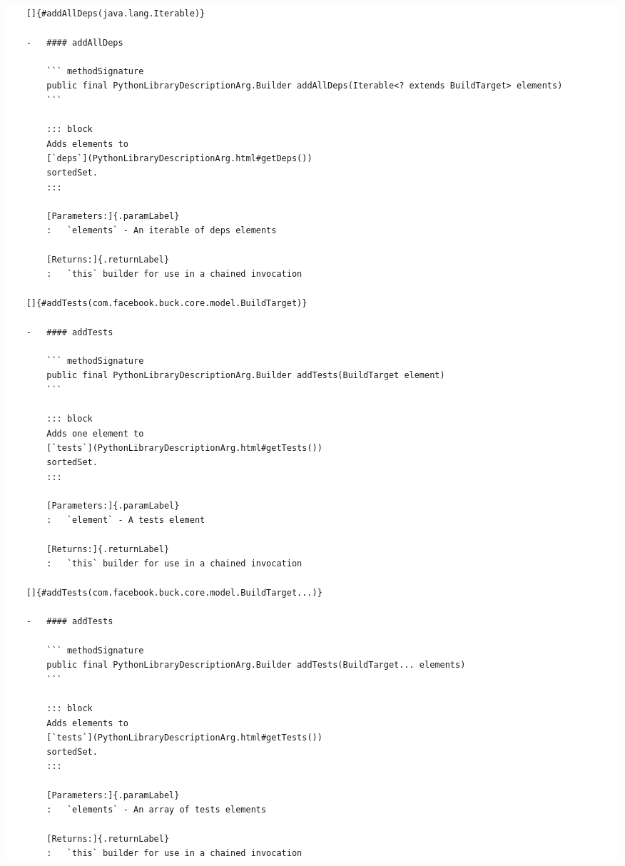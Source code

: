         []{#addAllDeps(java.lang.Iterable)}

        -   #### addAllDeps

            ``` methodSignature
            public final PythonLibraryDescriptionArg.Builder addAllDeps​(Iterable<? extends BuildTarget> elements)
            ```

            ::: block
            Adds elements to
            [`deps`](PythonLibraryDescriptionArg.html#getDeps())
            sortedSet.
            :::

            [Parameters:]{.paramLabel}
            :   `elements` - An iterable of deps elements

            [Returns:]{.returnLabel}
            :   `this` builder for use in a chained invocation

        []{#addTests(com.facebook.buck.core.model.BuildTarget)}

        -   #### addTests

            ``` methodSignature
            public final PythonLibraryDescriptionArg.Builder addTests​(BuildTarget element)
            ```

            ::: block
            Adds one element to
            [`tests`](PythonLibraryDescriptionArg.html#getTests())
            sortedSet.
            :::

            [Parameters:]{.paramLabel}
            :   `element` - A tests element

            [Returns:]{.returnLabel}
            :   `this` builder for use in a chained invocation

        []{#addTests(com.facebook.buck.core.model.BuildTarget...)}

        -   #### addTests

            ``` methodSignature
            public final PythonLibraryDescriptionArg.Builder addTests​(BuildTarget... elements)
            ```

            ::: block
            Adds elements to
            [`tests`](PythonLibraryDescriptionArg.html#getTests())
            sortedSet.
            :::

            [Parameters:]{.paramLabel}
            :   `elements` - An array of tests elements

            [Returns:]{.returnLabel}
            :   `this` builder for use in a chained invocation
